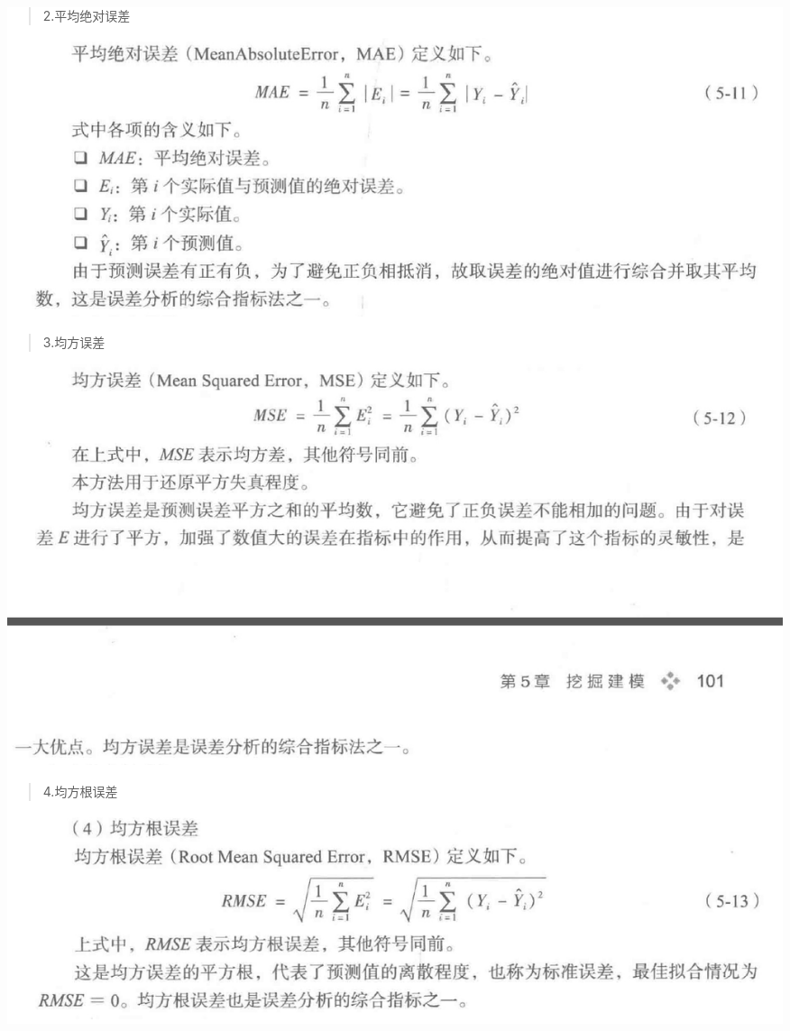 > 2.平均绝对误差

![](/img/competitions/featured/mercari-price-suggestion-challenge/EvaluationCriteria/15160975616578.jpg)

> 3.均方误差

![](/img/competitions/featured/mercari-price-suggestion-challenge/EvaluationCriteria/15160975799651.jpg)

> 4.均方根误差

![](/img/competitions/featured/mercari-price-suggestion-challenge/EvaluationCriteria/15160977834397.jpg)
